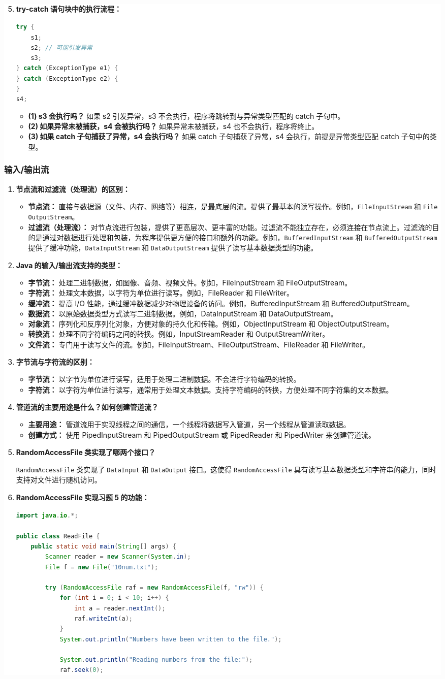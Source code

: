 5. **try-catch 语句块中的执行流程：**

   ```java
   try {
       s1;
       s2; // 可能引发异常
       s3;
   } catch (ExceptionType e1) {
   } catch (ExceptionType e2) {
   }
   s4;
   ```

   - **(1) s3 会执行吗？** 如果 s2 引发异常，s3 不会执行，程序将跳转到与异常类型匹配的 catch 子句中。
   - **(2) 如果异常未被捕获，s4 会被执行吗？** 如果异常未被捕获，s4 也不会执行，程序将终止。
   - **(3) 如果 catch 子句捕获了异常，s4 会执行吗？** 如果 catch 子句捕获了异常，s4 会执行，前提是异常类型匹配 catch 子句中的类型。

### 输入/输出流

1. **节点流和过滤流（处理流）的区别：**

   - **节点流：** 直接与数据源（文件、内存、网络等）相连，是最底层的流。提供了最基本的读写操作。例如，`FileInputStream` 和 `FileOutputStream`。
   - **过滤流（处理流）：** 对节点流进行包装，提供了更高层次、更丰富的功能。过滤流不能独立存在，必须连接在节点流上。过滤流的目的是通过对数据进行处理和包装，为程序提供更方便的接口和额外的功能。例如，`BufferedInputStream` 和 `BufferedOutputStream` 提供了缓冲功能，`DataInputStream` 和 `DataOutputStream` 提供了读写基本数据类型的功能。

2. **Java 的输入/输出流支持的类型：**

   - **字节流：** 处理二进制数据，如图像、音频、视频文件。例如，FileInputStream 和 FileOutputStream。
   - **字符流：** 处理文本数据，以字符为单位进行读写。例如，FileReader 和 FileWriter。
   - **缓冲流：** 提高 I/O 性能，通过缓冲数据减少对物理设备的访问。例如，BufferedInputStream 和 BufferedOutputStream。
   - **数据流：** 以原始数据类型方式读写二进制数据。例如，DataInputStream 和 DataOutputStream。
   - **对象流：** 序列化和反序列化对象，方便对象的持久化和传输。例如，ObjectInputStream 和 ObjectOutputStream。
   - **转换流：** 处理不同字符编码之间的转换。例如，InputStreamReader 和 OutputStreamWriter。
   - **文件流：** 专门用于读写文件的流。例如，FileInputStream、FileOutputStream、FileReader 和 FileWriter。

3. **字节流与字符流的区别：**

   - **字节流：** 以字节为单位进行读写，适用于处理二进制数据。不会进行字符编码的转换。
   - **字符流：** 以字符为单位进行读写，通常用于处理文本数据。支持字符编码的转换，方便处理不同字符集的文本数据。

4. **管道流的主要用途是什么？如何创建管道流？**

   - **主要用途：** 管道流用于实现线程之间的通信，一个线程将数据写入管道，另一个线程从管道读取数据。
   - **创建方式：** 使用 PipedInputStream 和 PipedOutputStream 或 PipedReader 和 PipedWriter 来创建管道流。

5. **RandomAccessFile 类实现了哪两个接口？**

   `RandomAccessFile` 类实现了 `DataInput` 和 `DataOutput` 接口。这使得 `RandomAccessFile` 具有读写基本数据类型和字符串的能力，同时支持对文件进行随机访问。

6. **RandomAccessFile 实现习题 5 的功能：**

   ```java
   import java.io.*;

   public class ReadFile {
       public static void main(String[] args) {
           Scanner reader = new Scanner(System.in);
           File f = new File("10num.txt");

           try (RandomAccessFile raf = new RandomAccessFile(f, "rw")) {
               for (int i = 0; i < 10; i++) {
                   int a = reader.nextInt();
                   raf.writeInt(a);
               }
               System.out.println("Numbers have been written to the file.");

               System.out.println("Reading numbers from the file:");
               raf.seek(0);
   ```